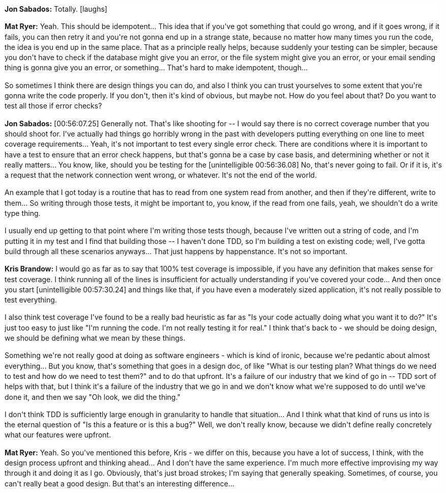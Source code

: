 **Jon Sabados:** Totally. \[laughs\]

**Mat Ryer:** Yeah. This should be idempotent... This idea that if you've got something that could go wrong, and if it goes wrong, if it fails, you can then retry it and you're not gonna end up in a strange state, because no matter how many times you run the code, the idea is you end up in the same place. That as a principle really helps, because suddenly your testing can be simpler, because you don't have to check if the database might give you an error, or the file system might give you an error, or your email sending thing is gonna give you an error, or something... That's hard to make idempotent, though...

So sometimes I think there are design things you can do, and also I think you can trust yourselves to some extent that you're gonna write the code properly. If you don't, then it's kind of obvious, but maybe not. How do you feel about that? Do you want to test all those if error checks?

**Jon Sabados:** \[00:56:07.25\] Generally not. That's like shooting for -- I would say there is no correct coverage number that you should shoot for. I've actually had things go horribly wrong in the past with developers putting everything on one line to meet coverage requirements... Yeah, it's not important to test every single error check. There are conditions where it is important to have a test to ensure that an error check happens, but that's gonna be a case by case basis, and determining whether or not it really matters... You know, like, should you be testing for the \[unintelligible 00:56:36.08\] No, that's never going to fail. Or if it is, it's a request that the network connection went wrong, or whatever. It's not the end of the world.

An example that I got today is a routine that has to read from one system read from another, and then if they're different, write to them... So writing through those tests, it might be important to, you know, if the read from one fails, yeah, we shouldn't do a write type thing.

I usually end up getting to that point where I'm writing those tests though, because I've written out a string of code, and I'm putting it in my test and I find that building those -- I haven't done TDD, so I'm building a test on existing code; well, I've gotta build through all these scenarios anyways... That just happens by happenstance. It's not so important.

**Kris Brandow:** I would go as far as to say that 100% test coverage is impossible, if you have any definition that makes sense for test coverage. I think running all of the lines is insufficient for actually understanding if you've covered your code... And then once you start \[unintelligible 00:57:30.24\] and things like that, if you have even a moderately sized application, it's not really possible to test everything.

I also think test coverage I've found to be a really bad heuristic as far as "Is your code actually doing what you want it to do?" It's just too easy to just like "I'm running the code. I'm not really testing it for real." I think that's back to - we should be doing design, we should be defining what we mean by these things.

Something we're not really good at doing as software engineers - which is kind of ironic, because we're pedantic about almost everything... But you know, that's something that goes in a design doc, of like "What is our testing plan? What things do we need to test and how do we need to test them?" and to do that upfront. It's a failure of our industry that we kind of go in -- TDD sort of helps with that, but I think it's a failure of the industry that we go in and we don't know what we're supposed to do until we've done it, and then we say "Oh look, we did the thing."

I don't think TDD is sufficiently large enough in granularity to handle that situation... And I think what that kind of runs us into is the eternal question of "Is this a feature or is this a bug?" Well, we don't really know, because we didn't define really concretely what our features were upfront.

**Mat Ryer:** Yeah. So you've mentioned this before, Kris - we differ on this, because you have a lot of success, I think, with the design process upfront and thinking ahead... And I don't have the same experience. I'm much more effective improvising my way through it and doing it as I go. Obviously, that's just broad strokes; I'm saying that generally speaking. Sometimes, of course, you can't really beat a good design. But that's an interesting difference...
